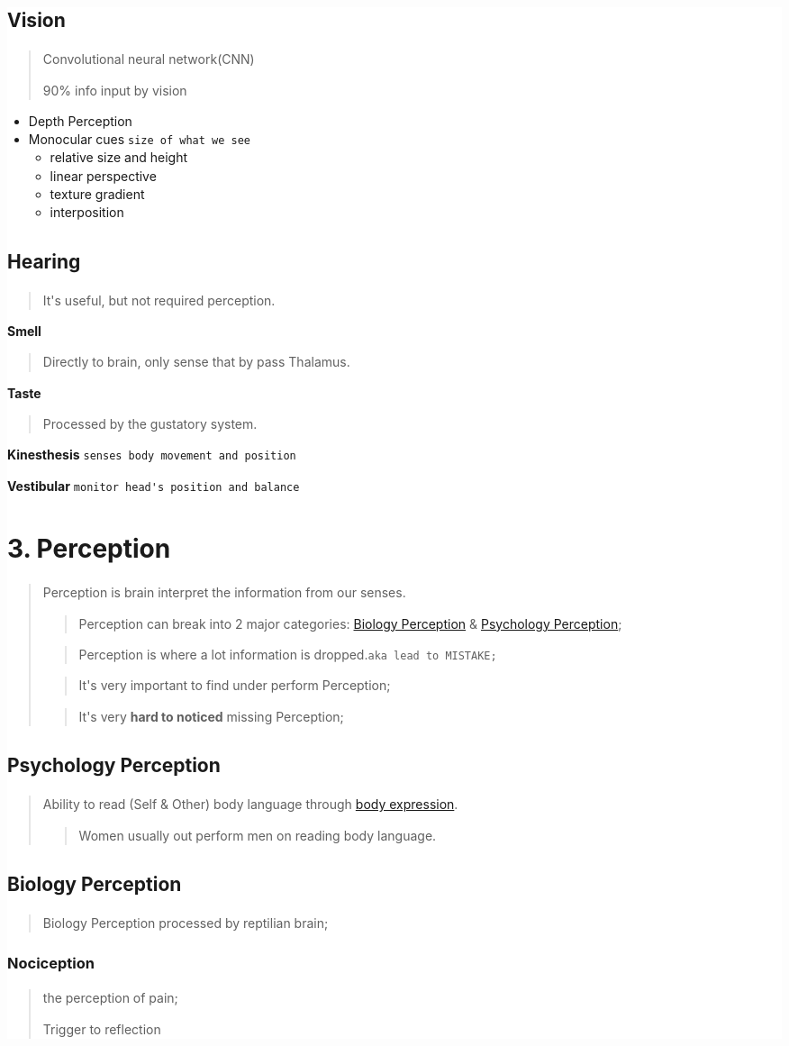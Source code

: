 ## Vision
> Convolutional neural network(CNN)
> 
> 90% info input by vision

- Depth Perception
- Monocular cues `size of what we see`
  - relative size and height
  - linear perspective
  - texture gradient
  - interposition

## Hearing
> It's useful, but not required perception.

**Smell**
> Directly to brain, only sense that by pass Thalamus.

**Taste**
> Processed by the gustatory system.

**Kinesthesis** `senses body movement and position`

**Vestibular** `monitor head's position and balance`


# 3. Perception
> Perception is brain interpret the information from our senses.
> > Perception can break into 2 major categories: [Biology Perception](#biology-perception) & [Psychology Perception](#psychology-perception);
>
> > Perception is where a lot information is dropped.`aka lead to MISTAKE;`
> 
> > It's very important to find under perform Perception;
> 
> > It's very **hard to noticed** missing Perception;


## Psychology Perception
> Ability to read (Self & Other) body language through [body expression](#mammal-brain).
> > Women usually out perform men on reading body language.


## Biology Perception
> Biology Perception processed by reptilian brain;
### Nociception
> the perception of pain;
> 
> Trigger to reflection
